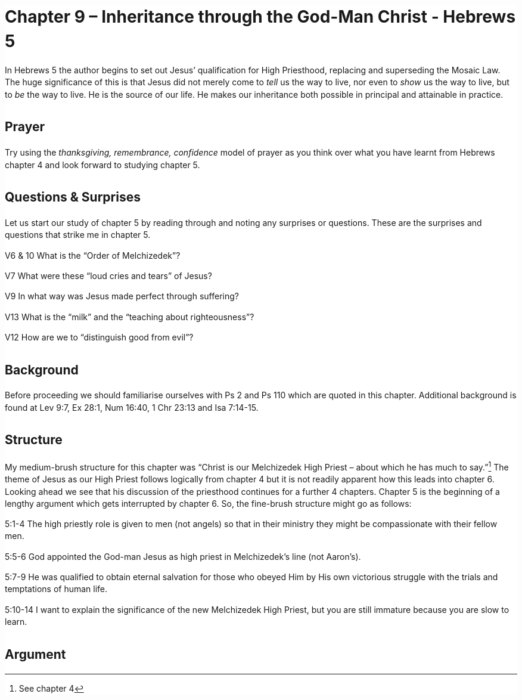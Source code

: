 # Chapter 9 – Inheritance through the God-Man Christ - Hebrews 5

In Hebrews 5 the author begins to set out Jesus’ qualification for High Priesthood, replacing and superseding the Mosaic Law. The huge significance of this is that Jesus did not merely come to *tell* us the way to live, nor even to *show* us the way to live, but to *be* the way to live. He is the source of our life. He makes our inheritance both possible in principal and attainable in practice.

## Prayer

Try using the *thanksgiving, remembrance, confidence* model of prayer as you think over what you have learnt from Hebrews chapter 4 and look forward to studying chapter 5.

## Questions & Surprises

Let us start our study of chapter 5 by reading through and noting any surprises or questions. These are the surprises and questions that strike me in chapter 5.

V6 & 10 What is the “Order of Melchizedek”?

V7 What were these “loud cries and tears” of Jesus?

V9 In what way was Jesus made perfect through suffering?

V13 What is the “milk” and the “teaching about righteousness”?

V12 How are we to “distinguish good from evil”?

## Background

Before proceeding we should familiarise ourselves with Ps 2 and Ps 110 which are quoted in this chapter. Additional background is found at Lev 9:7, Ex 28:1, Num 16:40, 1 Chr 23:13 and Isa 7:14-15.

## Structure

My medium-brush structure for this chapter was “Christ is our Melchizedek High Priest – about which he has much to say.”[^1] The theme of Jesus as our High Priest follows logically from chapter 4 but it is not readily apparent how this leads into chapter 6. Looking ahead we see that his discussion of the priesthood continues for a further 4 chapters. Chapter 5 is the beginning of a lengthy argument which gets interrupted by chapter 6. So, the fine-brush structure might go as follows:

[^1]: See chapter 4

5:1-4 The high priestly role is given to men (not angels) so that in their ministry they might be compassionate with their fellow men.

5:5-6 God appointed the God-man Jesus as high priest in Melchizedek’s line (not Aaron’s).

5:7-9 He was qualified to obtain eternal salvation for those who obeyed Him by His own victorious struggle with the trials and temptations of human life.

5:10-14 I want to explain the significance of the new Melchizedek High Priest, but you are still immature because you are slow to learn.

## Argument


[^2]: This was the Mosaic law, but since Antiochus IV the high priest had been chosen by various rulers and the office had fallen into disrepute.
[^3]: Ex 6:19-20, Ex 28 and 29, Num 18:1-7.
[^4]: 1 Chr 16:4-5, 37-38.
[^5]: 1 Chron 16:27-39
[^6]: See Ezekiel 44:10-15.
[^7]: See Matt 1:12 and Jer 22:24-30
[^8]: Matthew records Jacob as Joseph’s father whereas Luke has Heli. It is commonly argued that Heli was Joseph’s father-in-law, Mary’s father. Thus Matthew gives the legal line of descent through Joseph whereas Luke, the doctor, gives the physical line, through Mary.
[^9]: Jn 8:58 “I tell you the truth,” Jesus answered, “before Abraham was born, I am!”
[^10]: Lu 22:31-32 “Simon, Simon, Satan has asked to sift you as wheat. But I have prayed for you, Simon, that your faith may not fail. And when you have turned back, strengthen your brothers.”
[^11]: Jn 17.
[^12]: Jn 14:14. Also Jn 16:23-24 “I tell you the truth, my Father will give you whatever you ask in my name. Until now you have not asked for anything in my name. Ask and you will receive, and your joy will be complete.”
[^13]: Jn 16:23 “In that day you will no longer ask me anything. I tell you the truth, my Father will give you whatever you ask in my name.”
[^14]: Heb 4:16 and Heb 10:19
[^15]: Matt 6:10 and Lk 22:42
[^16]: Lu 10:20
[^17]: Lu 10:16,20
[^18]: Lu 13:34
[^19]: Mt 17:17
[^20]: Jn 17:4
[^21]: See “Jesus made perfect through suffering” in our discussion of Hebrews 2:10 (chapter 6).
[^22]: This is the “Armenian” view. A popular presentation of this view may be found in Pawson’s “Once saved, always saved?”
[^23]: Dr. Macknight, quoted by Adam Clarke in his commentary on Hebrews.
[^24]: Mt 22:43-44 He said to them, “How is it then that David, speaking by the Spirit, calls him ‘Lord’? For he says, ‘The Lord said to my Lord: “Sit at my right hand until I put your enemies under your feet.”’”
[^25]: Isa 61:3 “They will be called oaks of righteousness, a planting of the Lord for the display of his splendour.”
[^26]: Eph 4:13 “…until we all reach unity in the faith and in the knowledge of the Son of God and become mature, attaining to the whole measure of the fullness of Christ.”
[^27]: trying to earn God’s approval. See my comments on Hebrews chapter 4:11 “The significance of the Sabbath.”
[^28]: R.T.Kendall suggests PEACE as a useful acrostic for checking out our guidance. 1. Is it *Providential*? (Is it falling in to place, or are you having to push for it?) 2. Will it displease the *Enemy?* 3. Does it have biblical *Authority?* 4. Does it boost your *Confidence?* 5. Does it give you a sense of *Ease?*